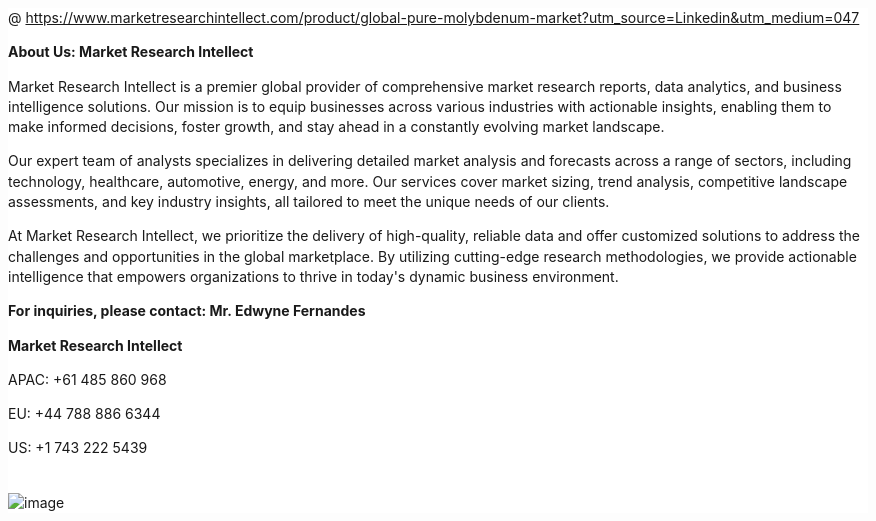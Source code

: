@</strong>&nbsp;<a href="https://www.marketresearchintellect.com/product/global-pure-molybdenum-market?utm_source=Linkedin&utm_medium=047">https://www.marketresearchintellect.com/product/global-pure-molybdenum-market?utm_source=Linkedin&utm_medium=047</a></span></p><p><strong>About Us: Market Research Intellect</strong></p><p>Market Research Intellect is a premier global provider of comprehensive market research reports, data analytics, and business intelligence solutions. Our mission is to equip businesses across various industries with actionable insights, enabling them to make informed decisions, foster growth, and stay ahead in a constantly evolving market landscape.</p><p>Our expert team of analysts specializes in delivering detailed market analysis and forecasts across a range of sectors, including technology, healthcare, automotive, energy, and more. Our services cover market sizing, trend analysis, competitive landscape assessments, and key industry insights, all tailored to meet the unique needs of our clients.</p><p>At Market Research Intellect, we prioritize the delivery of high-quality, reliable data and offer customized solutions to address the challenges and opportunities in the global marketplace. By utilizing cutting-edge research methodologies, we provide actionable intelligence that empowers organizations to thrive in today's dynamic business environment.</p><p><strong>For inquiries, please contact: Mr. Edwyne Fernandes</strong></p><p><strong>Market Research Intellect</strong></p><p>APAC: +61 485 860 968</p><p>EU: +44 788 886 6344</p><p>US: +1 743 222 5439</p></div><div class="article-main__content" data-test-id="publishing-text-block">&nbsp;</div>
![image](https://github.com/user-attachments/assets/1d2cc01c-7273-4c9e-8ec0-b7b763e932d9)
